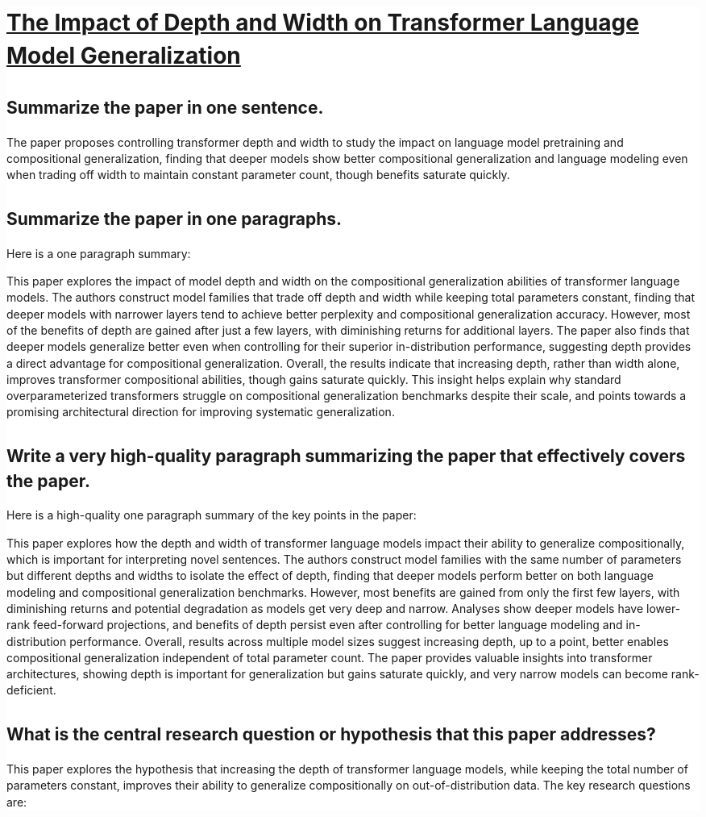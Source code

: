 # [The Impact of Depth and Width on Transformer Language Model   Generalization](https://arxiv.org/abs/2310.19956)

## Summarize the paper in one sentence.

 The paper proposes controlling transformer depth and width to study the impact on language model pretraining and compositional generalization, finding that deeper models show better compositional generalization and language modeling even when trading off width to maintain constant parameter count, though benefits saturate quickly.


## Summarize the paper in one paragraphs.

 Here is a one paragraph summary:

This paper explores the impact of model depth and width on the compositional generalization abilities of transformer language models. The authors construct model families that trade off depth and width while keeping total parameters constant, finding that deeper models with narrower layers tend to achieve better perplexity and compositional generalization accuracy. However, most of the benefits of depth are gained after just a few layers, with diminishing returns for additional layers. The paper also finds that deeper models generalize better even when controlling for their superior in-distribution performance, suggesting depth provides a direct advantage for compositional generalization. Overall, the results indicate that increasing depth, rather than width alone, improves transformer compositional abilities, though gains saturate quickly. This insight helps explain why standard overparameterized transformers struggle on compositional generalization benchmarks despite their scale, and points towards a promising architectural direction for improving systematic generalization.


## Write a very high-quality paragraph summarizing the paper that effectively covers the paper.

 Here is a high-quality one paragraph summary of the key points in the paper:

This paper explores how the depth and width of transformer language models impact their ability to generalize compositionally, which is important for interpreting novel sentences. The authors construct model families with the same number of parameters but different depths and widths to isolate the effect of depth, finding that deeper models perform better on both language modeling and compositional generalization benchmarks. However, most benefits are gained from only the first few layers, with diminishing returns and potential degradation as models get very deep and narrow. Analyses show deeper models have lower-rank feed-forward projections, and benefits of depth persist even after controlling for better language modeling and in-distribution performance. Overall, results across multiple model sizes suggest increasing depth, up to a point, better enables compositional generalization independent of total parameter count. The paper provides valuable insights into transformer architectures, showing depth is important for generalization but gains saturate quickly, and very narrow models can become rank-deficient.


## What is the central research question or hypothesis that this paper addresses?

 This paper explores the hypothesis that increasing the depth of transformer language models, while keeping the total number of parameters constant, improves their ability to generalize compositionally on out-of-distribution data. The key research questions are:
